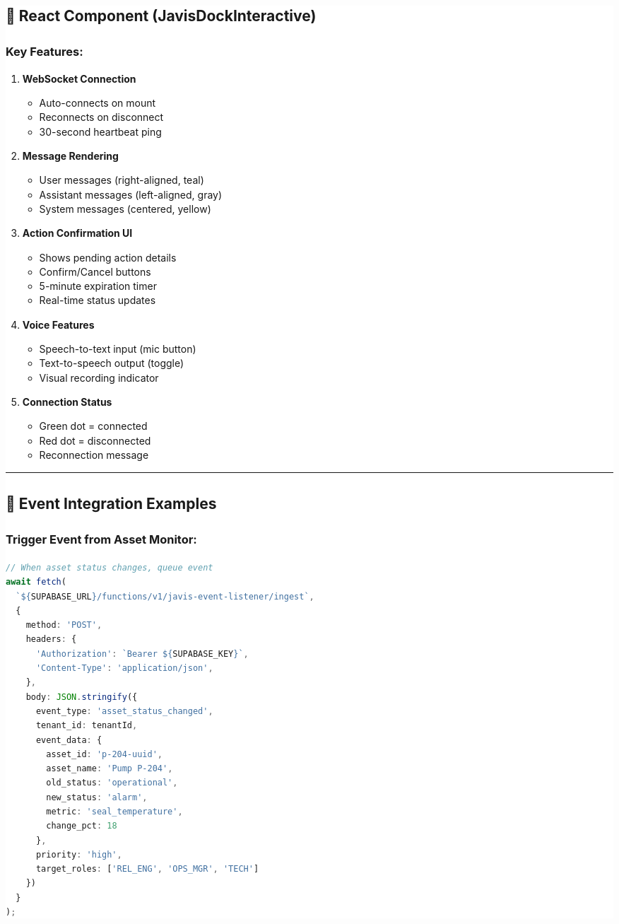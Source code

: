 
## 🎨 **React Component (JavisDockInteractive)**

### **Key Features:**

1. **WebSocket Connection**
   - Auto-connects on mount
   - Reconnects on disconnect
   - 30-second heartbeat ping

2. **Message Rendering**
   - User messages (right-aligned, teal)
   - Assistant messages (left-aligned, gray)
   - System messages (centered, yellow)

3. **Action Confirmation UI**
   - Shows pending action details
   - Confirm/Cancel buttons
   - 5-minute expiration timer
   - Real-time status updates

4. **Voice Features**
   - Speech-to-text input (mic button)
   - Text-to-speech output (toggle)
   - Visual recording indicator

5. **Connection Status**
   - Green dot = connected
   - Red dot = disconnected
   - Reconnection message

---

## 📡 **Event Integration Examples**

### **Trigger Event from Asset Monitor:**

```typescript
// When asset status changes, queue event
await fetch(
  `${SUPABASE_URL}/functions/v1/javis-event-listener/ingest`,
  {
    method: 'POST',
    headers: {
      'Authorization': `Bearer ${SUPABASE_KEY}`,
      'Content-Type': 'application/json',
    },
    body: JSON.stringify({
      event_type: 'asset_status_changed',
      tenant_id: tenantId,
      event_data: {
        asset_id: 'p-204-uuid',
        asset_name: 'Pump P-204',
        old_status: 'operational',
        new_status: 'alarm',
        metric: 'seal_temperature',
        change_pct: 18
      },
      priority: 'high',
      target_roles: ['REL_ENG', 'OPS_MGR', 'TECH']
    })
  }
);
```
